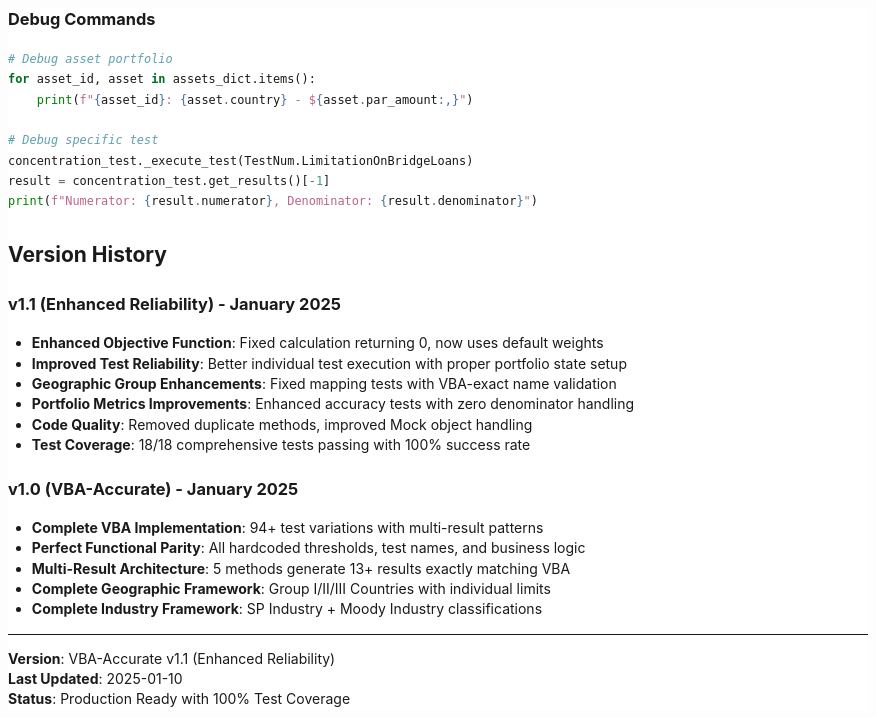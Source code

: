 ### Debug Commands

```python
# Debug asset portfolio
for asset_id, asset in assets_dict.items():
    print(f"{asset_id}: {asset.country} - ${asset.par_amount:,}")

# Debug specific test
concentration_test._execute_test(TestNum.LimitationOnBridgeLoans)
result = concentration_test.get_results()[-1]
print(f"Numerator: {result.numerator}, Denominator: {result.denominator}")
```

## Version History

### v1.1 (Enhanced Reliability) - January 2025
- **Enhanced Objective Function**: Fixed calculation returning 0, now uses default weights
- **Improved Test Reliability**: Better individual test execution with proper portfolio state setup
- **Geographic Group Enhancements**: Fixed mapping tests with VBA-exact name validation
- **Portfolio Metrics Improvements**: Enhanced accuracy tests with zero denominator handling
- **Code Quality**: Removed duplicate methods, improved Mock object handling
- **Test Coverage**: 18/18 comprehensive tests passing with 100% success rate

### v1.0 (VBA-Accurate) - January 2025
- **Complete VBA Implementation**: 94+ test variations with multi-result patterns
- **Perfect Functional Parity**: All hardcoded thresholds, test names, and business logic
- **Multi-Result Architecture**: 5 methods generate 13+ results exactly matching VBA
- **Complete Geographic Framework**: Group I/II/III Countries with individual limits
- **Complete Industry Framework**: SP Industry + Moody Industry classifications

---

**Version**: VBA-Accurate v1.1 (Enhanced Reliability)  
**Last Updated**: 2025-01-10  
**Status**: Production Ready with 100% Test Coverage